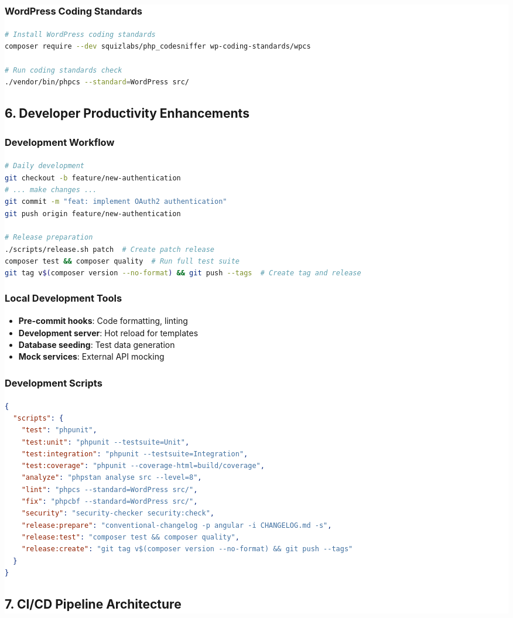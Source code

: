 ### WordPress Coding Standards
```bash
# Install WordPress coding standards
composer require --dev squizlabs/php_codesniffer wp-coding-standards/wpcs

# Run coding standards check
./vendor/bin/phpcs --standard=WordPress src/
```

## 6. Developer Productivity Enhancements

### Development Workflow
```bash
# Daily development
git checkout -b feature/new-authentication
# ... make changes ...
git commit -m "feat: implement OAuth2 authentication"
git push origin feature/new-authentication

# Release preparation
./scripts/release.sh patch  # Create patch release
composer test && composer quality  # Run full test suite
git tag v$(composer version --no-format) && git push --tags  # Create tag and release
```

### Local Development Tools
- **Pre-commit hooks**: Code formatting, linting
- **Development server**: Hot reload for templates
- **Database seeding**: Test data generation
- **Mock services**: External API mocking

### Development Scripts
```json
{
  "scripts": {
    "test": "phpunit",
    "test:unit": "phpunit --testsuite=Unit",
    "test:integration": "phpunit --testsuite=Integration",
    "test:coverage": "phpunit --coverage-html=build/coverage",
    "analyze": "phpstan analyse src --level=8",
    "lint": "phpcs --standard=WordPress src/",
    "fix": "phpcbf --standard=WordPress src/",
    "security": "security-checker security:check",
    "release:prepare": "conventional-changelog -p angular -i CHANGELOG.md -s",
    "release:test": "composer test && composer quality",
    "release:create": "git tag v$(composer version --no-format) && git push --tags"
  }
}
```

## 7. CI/CD Pipeline Architecture
